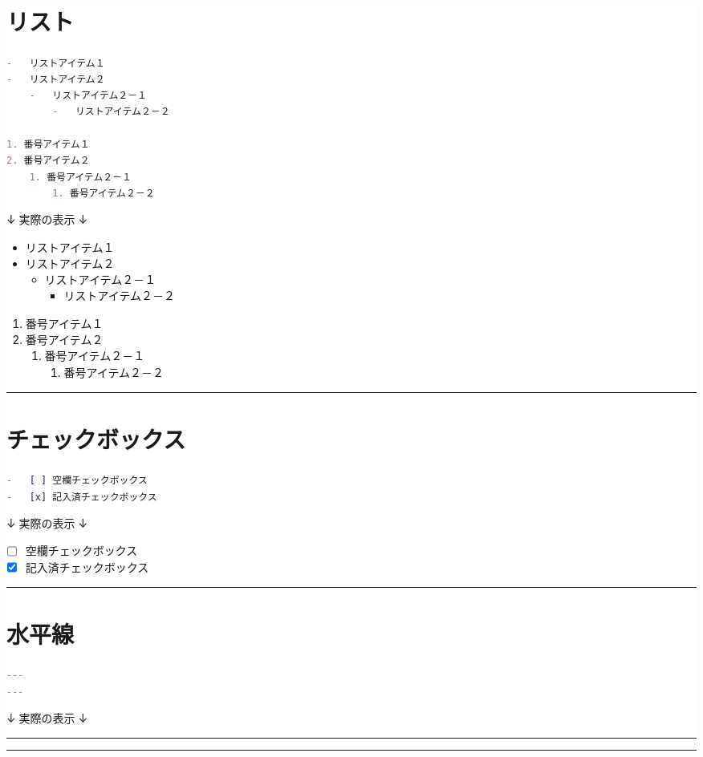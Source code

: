 
# リスト

```md
-   リストアイテム１
-   リストアイテム２
    -   リストアイテム２－１
        -   リストアイテム２－２

1. 番号アイテム１
2. 番号アイテム２
    1. 番号アイテム２－１
        1. 番号アイテム２－２
```

↓ 実際の表示 ↓

-   リストアイテム１
-   リストアイテム２
    -   リストアイテム２－１
        -   リストアイテム２－２

1. 番号アイテム１
2. 番号アイテム２
    1. 番号アイテム２－１
        1. 番号アイテム２－２

---

# チェックボックス

```md
-   [ ] 空欄チェックボックス
-   [x] 記入済チェックボックス
```

↓ 実際の表示 ↓

-   [ ] 空欄チェックボックス
-   [x] 記入済チェックボックス

---

# 水平線

```md
---
---
```

↓ 実際の表示 ↓

---

---